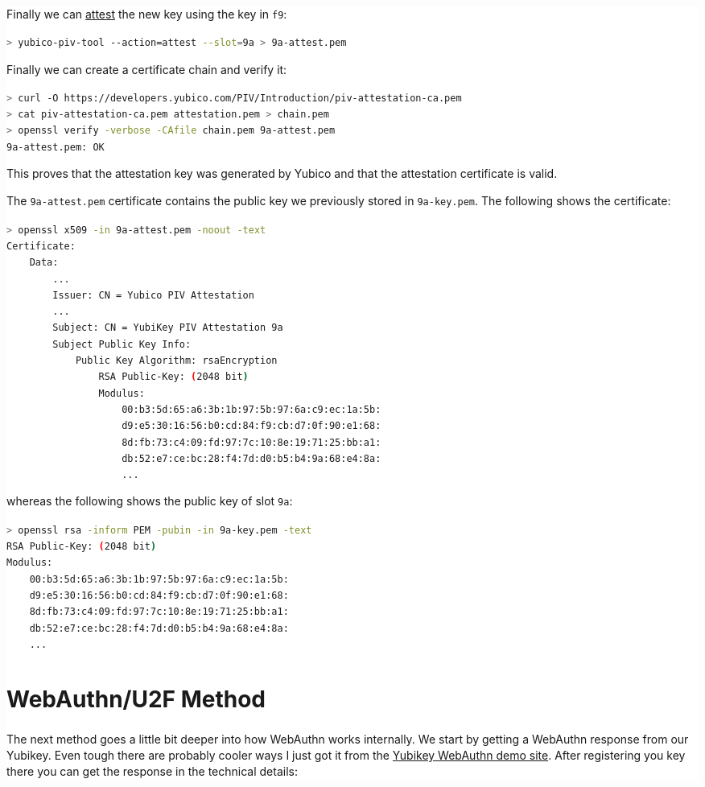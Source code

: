 
Finally we can [attest](https://developers.yubico.com/yubico-piv-tool/Attestation.html) the new key using the key in `f9`:
```bash
> yubico-piv-tool --action=attest --slot=9a > 9a-attest.pem
```

Finally we can create a certificate chain and verify it:
```bash
> curl -O https://developers.yubico.com/PIV/Introduction/piv-attestation-ca.pem
> cat piv-attestation-ca.pem attestation.pem > chain.pem
> openssl verify -verbose -CAfile chain.pem 9a-attest.pem
9a-attest.pem: OK
```

This proves that the attestation key was generated by Yubico and that the attestation certificate is valid.

The `9a-attest.pem` certificate contains the public key we previously stored in `9a-key.pem`. The following shows the certificate:
```bash
> openssl x509 -in 9a-attest.pem -noout -text
Certificate:
    Data:
        ...
        Issuer: CN = Yubico PIV Attestation
        ...
        Subject: CN = YubiKey PIV Attestation 9a
        Subject Public Key Info:
            Public Key Algorithm: rsaEncryption
                RSA Public-Key: (2048 bit)
                Modulus:
                    00:b3:5d:65:a6:3b:1b:97:5b:97:6a:c9:ec:1a:5b:
                    d9:e5:30:16:56:b0:cd:84:f9:cb:d7:0f:90:e1:68:
                    8d:fb:73:c4:09:fd:97:7c:10:8e:19:71:25:bb:a1:
                    db:52:e7:ce:bc:28:f4:7d:d0:b5:b4:9a:68:e4:8a:
                    ...
```
whereas the following shows the public key of slot `9a`:
```bash
> openssl rsa -inform PEM -pubin -in 9a-key.pem -text
RSA Public-Key: (2048 bit)
Modulus:
    00:b3:5d:65:a6:3b:1b:97:5b:97:6a:c9:ec:1a:5b:
    d9:e5:30:16:56:b0:cd:84:f9:cb:d7:0f:90:e1:68:
    8d:fb:73:c4:09:fd:97:7c:10:8e:19:71:25:bb:a1:
    db:52:e7:ce:bc:28:f4:7d:d0:b5:b4:9a:68:e4:8a:
    ...
```

# WebAuthn/U2F Method

The next method goes a little bit deeper into how WebAuthn works internally.
We start by getting a WebAuthn response from our Yubikey. Even tough there are probably cooler ways I just got it from the [Yubikey WebAuthn demo site](https://demo.yubico.com/webauthn-technical/registration). After registering you key there you can get the response in the technical details:
